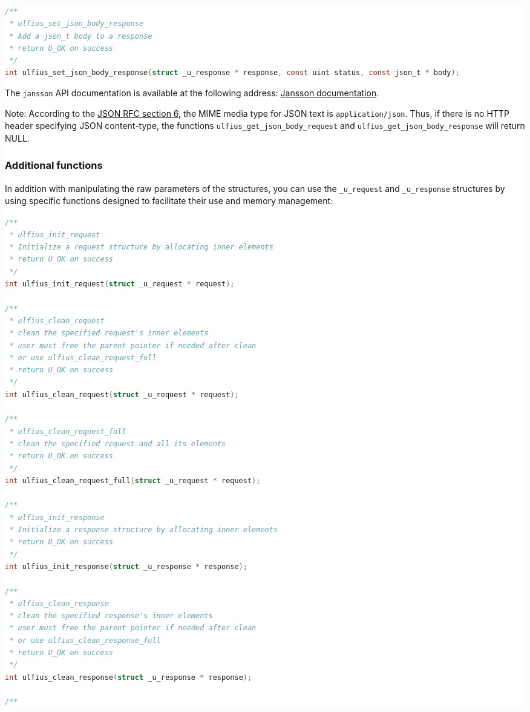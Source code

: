 ```C
/**
 * ulfius_set_json_body_response
 * Add a json_t body to a response
 * return U_OK on success
 */
int ulfius_set_json_body_response(struct _u_response * response, const uint status, const json_t * body);
```

The `jansson` API documentation is available at the following address: [Jansson documentation](https://jansson.readthedocs.org/).

Note: According to the [JSON RFC section 6](https://tools.ietf.org/html/rfc4627#section-6), the MIME media type for JSON text is `application/json`. Thus, if there is no HTTP header specifying JSON content-type, the functions `ulfius_get_json_body_request` and `ulfius_get_json_body_response` will return NULL.

### Additional functions <a name="additional-functions"></a>

In addition with manipulating the raw parameters of the structures, you can use the `_u_request` and `_u_response` structures by using specific functions designed to facilitate their use and memory management:

```C
/**
 * ulfius_init_request
 * Initialize a request structure by allocating inner elements
 * return U_OK on success
 */
int ulfius_init_request(struct _u_request * request);

/**
 * ulfius_clean_request
 * clean the specified request's inner elements
 * user must free the parent pointer if needed after clean
 * or use ulfius_clean_request_full
 * return U_OK on success
 */
int ulfius_clean_request(struct _u_request * request);

/**
 * ulfius_clean_request_full
 * clean the specified request and all its elements
 * return U_OK on success
 */
int ulfius_clean_request_full(struct _u_request * request);

/**
 * ulfius_init_response
 * Initialize a response structure by allocating inner elements
 * return U_OK on success
 */
int ulfius_init_response(struct _u_response * response);

/**
 * ulfius_clean_response
 * clean the specified response's inner elements
 * user must free the parent pointer if needed after clean
 * or use ulfius_clean_response_full
 * return U_OK on success
 */
int ulfius_clean_response(struct _u_response * response);

/**
```